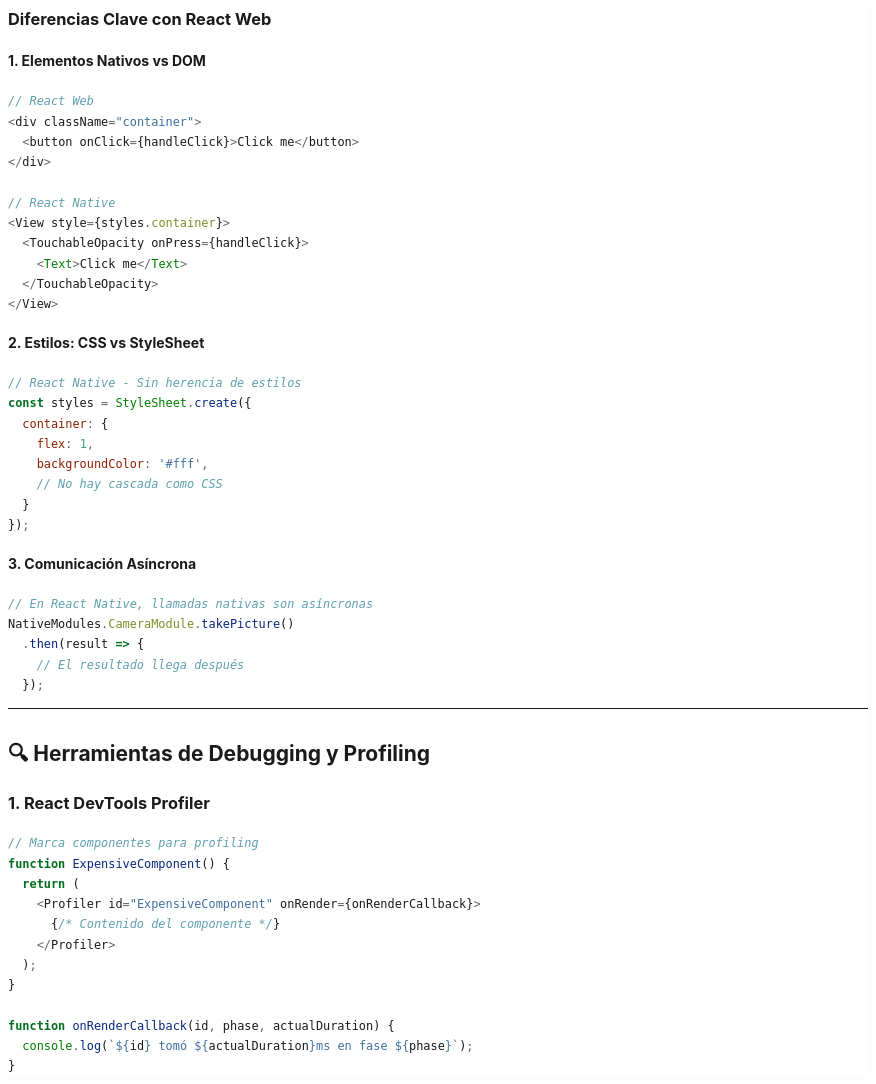 ### Diferencias Clave con React Web

#### 1. **Elementos Nativos vs DOM**

```javascript
// React Web
<div className="container">
  <button onClick={handleClick}>Click me</button>
</div>

// React Native
<View style={styles.container}>
  <TouchableOpacity onPress={handleClick}>
    <Text>Click me</Text>
  </TouchableOpacity>
</View>
```

#### 2. **Estilos: CSS vs StyleSheet**

```javascript
// React Native - Sin herencia de estilos
const styles = StyleSheet.create({
  container: {
    flex: 1,
    backgroundColor: '#fff',
    // No hay cascada como CSS
  }
});
```

#### 3. **Comunicación Asíncrona**

```javascript
// En React Native, llamadas nativas son asíncronas
NativeModules.CameraModule.takePicture()
  .then(result => {
    // El resultado llega después
  });
```

---

## 🔍 Herramientas de Debugging y Profiling

### 1. React DevTools Profiler

```javascript
// Marca componentes para profiling
function ExpensiveComponent() {
  return (
    <Profiler id="ExpensiveComponent" onRender={onRenderCallback}>
      {/* Contenido del componente */}
    </Profiler>
  );
}

function onRenderCallback(id, phase, actualDuration) {
  console.log(`${id} tomó ${actualDuration}ms en fase ${phase}`);
}
```
